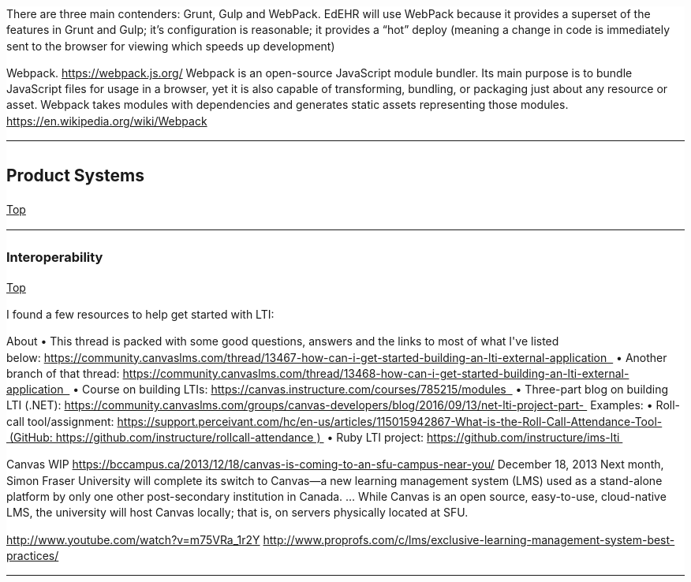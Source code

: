 There are three main contenders: Grunt, Gulp and WebPack.   EdEHR will use WebPack because it provides a superset of the features in Grunt and Gulp; it’s configuration is reasonable; it provides a “hot” deploy (meaning a change in code is immediately sent to the browser for viewing which speeds up development)

Webpack. https://webpack.js.org/
Webpack is an open-source JavaScript module bundler. Its main purpose is to bundle JavaScript files for usage in a browser, yet it is also capable of transforming, bundling, or packaging just about any resource or asset. Webpack takes modules with dependencies and generates static assets representing those modules. https://en.wikipedia.org/wiki/Webpack

----

## Product Systems ##
<a href="#toc">Top</a>


----

### Interoperability ###
<a href="#toc">Top</a>


I found a few resources to help get started with LTI:

About
	•	This thread is packed with some good questions, answers and the links to most of what I've listed below: https://community.canvaslms.com/thread/13467-how-can-i-get-started-building-an-lti-external-application  
	•	Another branch of that thread: https://community.canvaslms.com/thread/13468-how-can-i-get-started-building-an-lti-external-application  
	•	Course on building LTIs: https://canvas.instructure.com/courses/785215/modules  
	•	Three-part blog on building LTI (.NET): https://community.canvaslms.com/groups/canvas-developers/blog/2016/09/13/net-lti-project-part- 
Examples:
	•	Roll-call tool/assignment: https://support.perceivant.com/hc/en-us/articles/115015942867-What-is-the-Roll-Call-Attendance-Tool- (GitHub: https://github.com/instructure/rollcall-attendance ) 
	•	Ruby LTI project: https://github.com/instructure/ims-lti 
  
Canvas
WIP
https://bccampus.ca/2013/12/18/canvas-is-coming-to-an-sfu-campus-near-you/
December 18, 2013
Next month, Simon Fraser University will complete its switch to Canvas—a new learning management system (LMS) used as a stand-alone platform by only one other post-secondary institution in Canada.
…
While Canvas is an open source, easy-to-use, cloud-native LMS, the university will host Canvas locally; that is, on servers physically located at SFU.

http://www.youtube.com/watch?v=m75VRa_1r2Y
http://www.proprofs.com/c/lms/exclusive-learning-management-system-best-practices/



----

